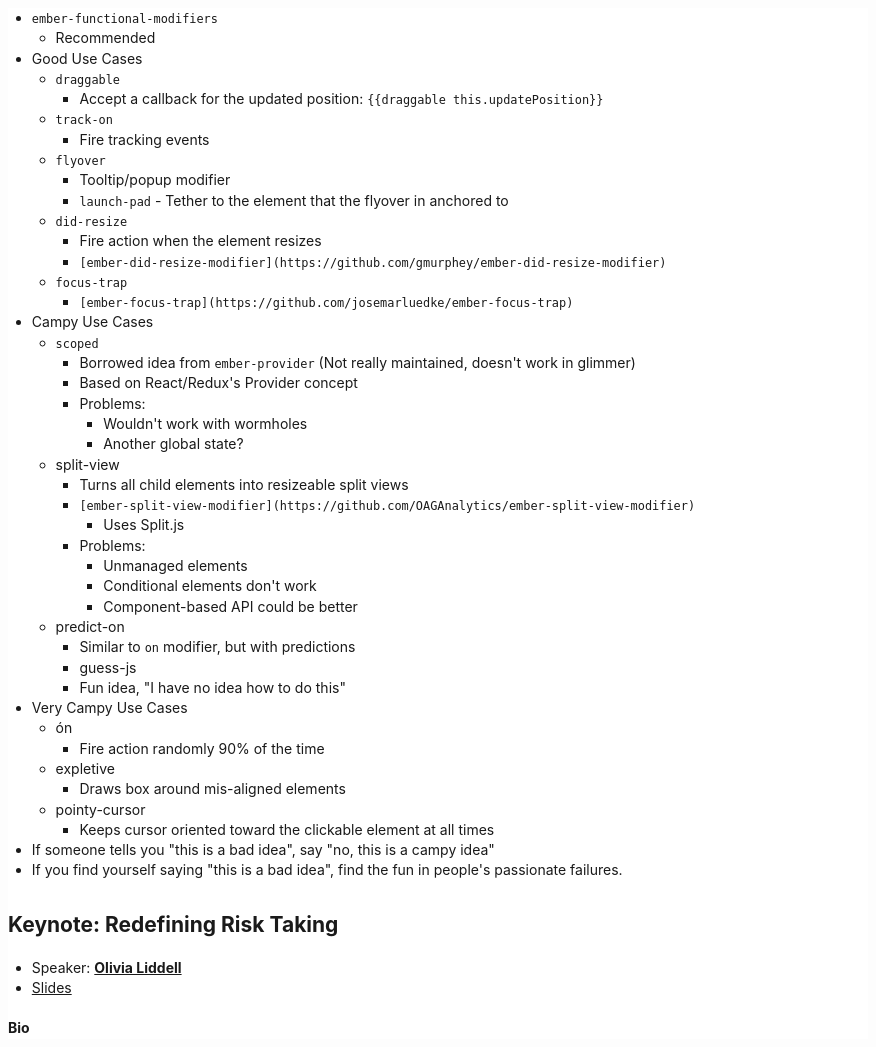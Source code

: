   * `ember-functional-modifiers`
    * Recommended
* Good Use Cases
  * `draggable`
    * Accept a callback for the updated position: `{{draggable this.updatePosition}}`
  * `track-on`
    * Fire tracking events
  * `flyover`
    * Tooltip/popup modifier
    * `launch-pad` - Tether to the element that the flyover in anchored to
  * `did-resize`
    * Fire action when the element resizes
    * `[ember-did-resize-modifier](https://github.com/gmurphey/ember-did-resize-modifier)`
  * `focus-trap`
    * `[ember-focus-trap](https://github.com/josemarluedke/ember-focus-trap)`
* Campy Use Cases
  * `scoped`
    * Borrowed idea from `ember-provider` (Not really maintained, doesn't work in glimmer)
    * Based on React/Redux's Provider concept
    * Problems:
      * Wouldn't work with wormholes
      * Another global state?
  * split-view
    * Turns all child elements into resizeable split views
    * `[ember-split-view-modifier](https://github.com/OAGAnalytics/ember-split-view-modifier)`
      * Uses Split.js
    * Problems:
      * Unmanaged elements
      * Conditional elements don't work
      * Component-based API could be better
  * predict-on
    * Similar to `on` modifier, but with predictions
    * guess-js
    * Fun idea, "I have no idea how to do this"
* Very Campy Use Cases
  * ón
    * Fire action randomly 90% of the time
  * expletive
    * Draws box around mis-aligned elements
  * pointy-cursor
    * Keeps cursor oriented toward the clickable element at all times  
* If someone tells you "this is a bad idea", say "no, this is a campy idea"
* If you find yourself saying "this is a bad idea", find the fun in people's passionate failures.

## Keynote: Redefining Risk Taking

* Speaker: __[Olivia Liddell](https://twitter.com/oliravi)__
* [Slides](https://www.slideshare.net/OliviaLiddell/olivia-liddell-embercamp-chicago-2019-redefining-risk-taking-172771274)

#### Bio
